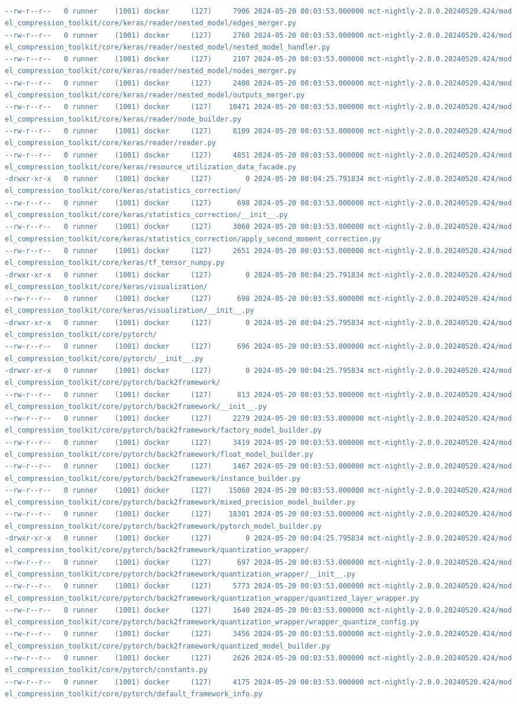 ```diff
--rw-r--r--   0 runner    (1001) docker     (127)     7906 2024-05-20 00:03:53.000000 mct-nightly-2.0.0.20240520.424/model_compression_toolkit/core/keras/reader/nested_model/edges_merger.py
--rw-r--r--   0 runner    (1001) docker     (127)     2760 2024-05-20 00:03:53.000000 mct-nightly-2.0.0.20240520.424/model_compression_toolkit/core/keras/reader/nested_model/nested_model_handler.py
--rw-r--r--   0 runner    (1001) docker     (127)     2107 2024-05-20 00:03:53.000000 mct-nightly-2.0.0.20240520.424/model_compression_toolkit/core/keras/reader/nested_model/nodes_merger.py
--rw-r--r--   0 runner    (1001) docker     (127)     2408 2024-05-20 00:03:53.000000 mct-nightly-2.0.0.20240520.424/model_compression_toolkit/core/keras/reader/nested_model/outputs_merger.py
--rw-r--r--   0 runner    (1001) docker     (127)    10471 2024-05-20 00:03:53.000000 mct-nightly-2.0.0.20240520.424/model_compression_toolkit/core/keras/reader/node_builder.py
--rw-r--r--   0 runner    (1001) docker     (127)     8109 2024-05-20 00:03:53.000000 mct-nightly-2.0.0.20240520.424/model_compression_toolkit/core/keras/reader/reader.py
--rw-r--r--   0 runner    (1001) docker     (127)     4851 2024-05-20 00:03:53.000000 mct-nightly-2.0.0.20240520.424/model_compression_toolkit/core/keras/resource_utilization_data_facade.py
-drwxr-xr-x   0 runner    (1001) docker     (127)        0 2024-05-20 00:04:25.791834 mct-nightly-2.0.0.20240520.424/model_compression_toolkit/core/keras/statistics_correction/
--rw-r--r--   0 runner    (1001) docker     (127)      698 2024-05-20 00:03:53.000000 mct-nightly-2.0.0.20240520.424/model_compression_toolkit/core/keras/statistics_correction/__init__.py
--rw-r--r--   0 runner    (1001) docker     (127)     3060 2024-05-20 00:03:53.000000 mct-nightly-2.0.0.20240520.424/model_compression_toolkit/core/keras/statistics_correction/apply_second_moment_correction.py
--rw-r--r--   0 runner    (1001) docker     (127)     2651 2024-05-20 00:03:53.000000 mct-nightly-2.0.0.20240520.424/model_compression_toolkit/core/keras/tf_tensor_numpy.py
-drwxr-xr-x   0 runner    (1001) docker     (127)        0 2024-05-20 00:04:25.791834 mct-nightly-2.0.0.20240520.424/model_compression_toolkit/core/keras/visualization/
--rw-r--r--   0 runner    (1001) docker     (127)      698 2024-05-20 00:03:53.000000 mct-nightly-2.0.0.20240520.424/model_compression_toolkit/core/keras/visualization/__init__.py
-drwxr-xr-x   0 runner    (1001) docker     (127)        0 2024-05-20 00:04:25.795834 mct-nightly-2.0.0.20240520.424/model_compression_toolkit/core/pytorch/
--rw-r--r--   0 runner    (1001) docker     (127)      696 2024-05-20 00:03:53.000000 mct-nightly-2.0.0.20240520.424/model_compression_toolkit/core/pytorch/__init__.py
-drwxr-xr-x   0 runner    (1001) docker     (127)        0 2024-05-20 00:04:25.795834 mct-nightly-2.0.0.20240520.424/model_compression_toolkit/core/pytorch/back2framework/
--rw-r--r--   0 runner    (1001) docker     (127)      813 2024-05-20 00:03:53.000000 mct-nightly-2.0.0.20240520.424/model_compression_toolkit/core/pytorch/back2framework/__init__.py
--rw-r--r--   0 runner    (1001) docker     (127)     2279 2024-05-20 00:03:53.000000 mct-nightly-2.0.0.20240520.424/model_compression_toolkit/core/pytorch/back2framework/factory_model_builder.py
--rw-r--r--   0 runner    (1001) docker     (127)     3419 2024-05-20 00:03:53.000000 mct-nightly-2.0.0.20240520.424/model_compression_toolkit/core/pytorch/back2framework/float_model_builder.py
--rw-r--r--   0 runner    (1001) docker     (127)     1467 2024-05-20 00:03:53.000000 mct-nightly-2.0.0.20240520.424/model_compression_toolkit/core/pytorch/back2framework/instance_builder.py
--rw-r--r--   0 runner    (1001) docker     (127)    15060 2024-05-20 00:03:53.000000 mct-nightly-2.0.0.20240520.424/model_compression_toolkit/core/pytorch/back2framework/mixed_precision_model_builder.py
--rw-r--r--   0 runner    (1001) docker     (127)    18301 2024-05-20 00:03:53.000000 mct-nightly-2.0.0.20240520.424/model_compression_toolkit/core/pytorch/back2framework/pytorch_model_builder.py
-drwxr-xr-x   0 runner    (1001) docker     (127)        0 2024-05-20 00:04:25.795834 mct-nightly-2.0.0.20240520.424/model_compression_toolkit/core/pytorch/back2framework/quantization_wrapper/
--rw-r--r--   0 runner    (1001) docker     (127)      697 2024-05-20 00:03:53.000000 mct-nightly-2.0.0.20240520.424/model_compression_toolkit/core/pytorch/back2framework/quantization_wrapper/__init__.py
--rw-r--r--   0 runner    (1001) docker     (127)     5773 2024-05-20 00:03:53.000000 mct-nightly-2.0.0.20240520.424/model_compression_toolkit/core/pytorch/back2framework/quantization_wrapper/quantized_layer_wrapper.py
--rw-r--r--   0 runner    (1001) docker     (127)     1640 2024-05-20 00:03:53.000000 mct-nightly-2.0.0.20240520.424/model_compression_toolkit/core/pytorch/back2framework/quantization_wrapper/wrapper_quantize_config.py
--rw-r--r--   0 runner    (1001) docker     (127)     3456 2024-05-20 00:03:53.000000 mct-nightly-2.0.0.20240520.424/model_compression_toolkit/core/pytorch/back2framework/quantized_model_builder.py
--rw-r--r--   0 runner    (1001) docker     (127)     2626 2024-05-20 00:03:53.000000 mct-nightly-2.0.0.20240520.424/model_compression_toolkit/core/pytorch/constants.py
--rw-r--r--   0 runner    (1001) docker     (127)     4175 2024-05-20 00:03:53.000000 mct-nightly-2.0.0.20240520.424/model_compression_toolkit/core/pytorch/default_framework_info.py
```